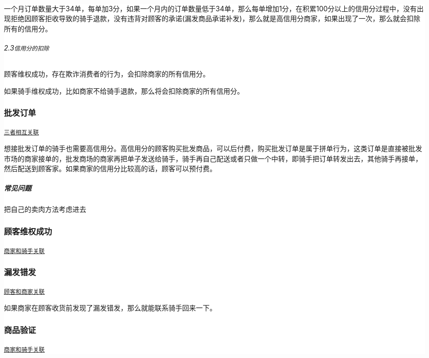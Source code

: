 一个月订单数量大于34单，每单加3分，如果一个月内的订单数量低于34单，那么每单增加1分，在积累100分以上的信用分过程中，没有出现拒绝因顾客拒收导致的骑手退款，没有违背对顾客的承诺(漏发商品承诺补发)，那么就是高信用分商家，如果出现了一次，那么就会扣除所有的信用分。



###### 2.3`信用分的扣除`

顾客维权成功，存在欺诈消费者的行为，会扣除商家的所有信用分。

如果骑手维权成功，比如商家不给骑手退款，那么将会扣除商家的所有信用分。

### 批发订单

[`三者相互关联`](..\行为和属性(横向关联思维)\三者相互关联\批发订单.md)

想接批发订单的骑手也需要高信用分。高信用分的顾客购买批发商品，可以后付费，购买批发订单是属于拼单行为，这类订单是直接被批发市场的商家接单的，批发商场的商家再把单子发送给骑手，骑手再自己配送或者只做一个中转，即骑手把订单转发出去，其他骑手再接单，然后配送到顾客家。如果商家的信用分比较高的话，顾客可以预付费。

##### 常见问题

把自己的卖肉方法考虑进去



### 顾客维权成功

[`商家和骑手关联`](..\行为和属性(横向关联思维)\两者相互关联\商家和骑手关联\维权成功.md)



### 漏发错发

[`顾客和商家关联`](..\行为和属性(横向关联思维)\两者相互关联\顾客和商家关联\漏发错发.md)

如果商家在顾客收货前发现了漏发错发，那么就能联系骑手回来一下。



### 商品验证

[`商家和骑手关联`](..\行为和属性(横向关联思维)\两者相互关联\商家和骑手关联\商品验证.md)


